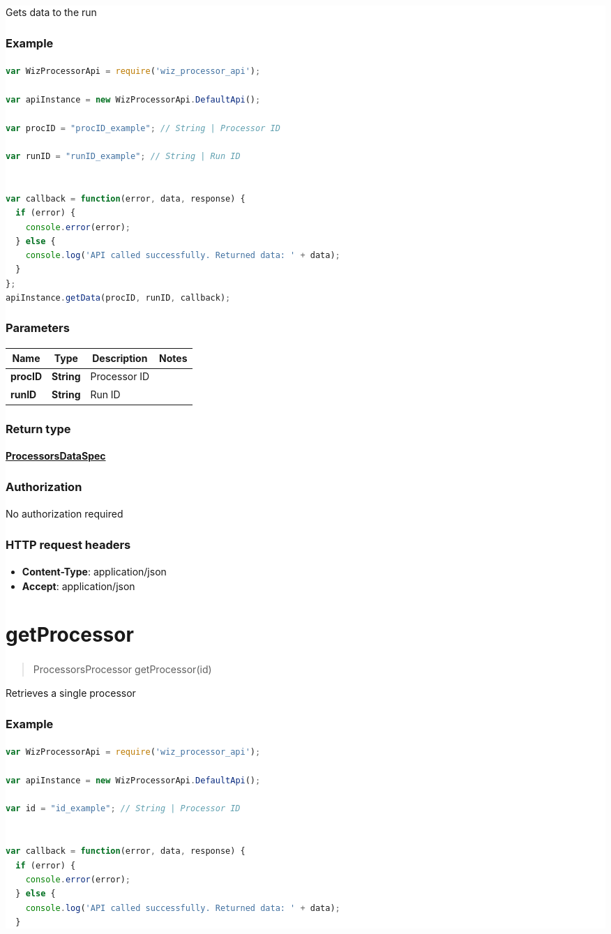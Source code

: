 Gets data to the run

### Example
```javascript
var WizProcessorApi = require('wiz_processor_api');

var apiInstance = new WizProcessorApi.DefaultApi();

var procID = "procID_example"; // String | Processor ID

var runID = "runID_example"; // String | Run ID


var callback = function(error, data, response) {
  if (error) {
    console.error(error);
  } else {
    console.log('API called successfully. Returned data: ' + data);
  }
};
apiInstance.getData(procID, runID, callback);
```

### Parameters

Name | Type | Description  | Notes
------------- | ------------- | ------------- | -------------
 **procID** | **String**| Processor ID | 
 **runID** | **String**| Run ID | 

### Return type

[**ProcessorsDataSpec**](ProcessorsDataSpec.md)

### Authorization

No authorization required

### HTTP request headers

 - **Content-Type**: application/json
 - **Accept**: application/json

<a name="getProcessor"></a>
# **getProcessor**
> ProcessorsProcessor getProcessor(id)

Retrieves a single processor

### Example
```javascript
var WizProcessorApi = require('wiz_processor_api');

var apiInstance = new WizProcessorApi.DefaultApi();

var id = "id_example"; // String | Processor ID


var callback = function(error, data, response) {
  if (error) {
    console.error(error);
  } else {
    console.log('API called successfully. Returned data: ' + data);
  }
```